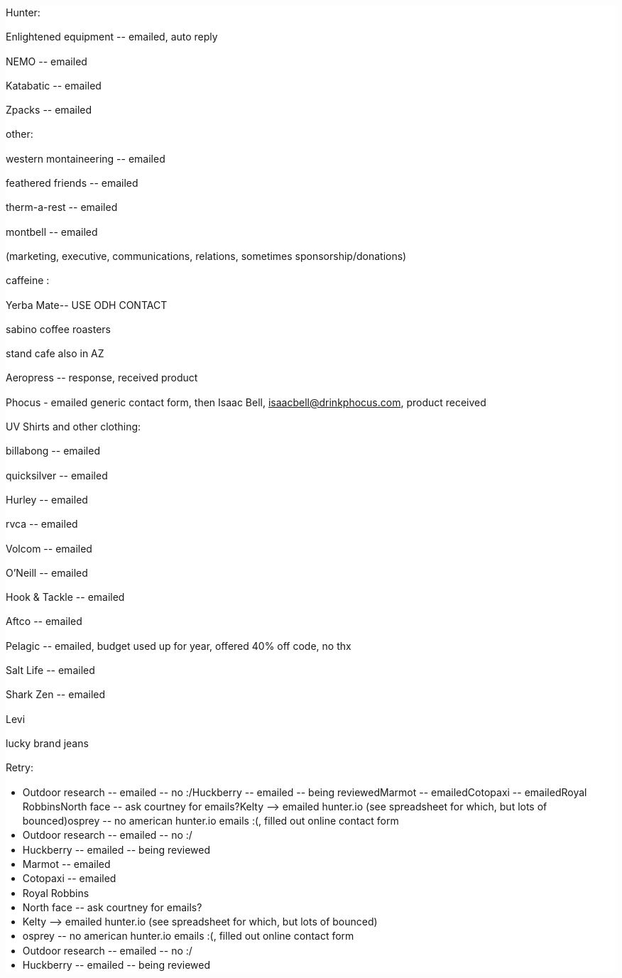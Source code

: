 Hunter:

Enlightened equipment -- emailed, auto reply

NEMO -- emailed

Katabatic -- emailed

Zpacks -- emailed

other:

western montaineering -- emailed

feathered friends -- emailed

therm-a-rest -- emailed

montbell -- emailed

(marketing, executive, communications, relations, sometimes sponsorship/donations)

caffeine :

Yerba Mate-- USE ODH CONTACT

sabino coffee roasters

stand cafe also in AZ

Aeropress -- response, received product

Phocus - emailed generic contact form, then Isaac Bell, isaacbell@drinkphocus.com, product received

UV Shirts and other clothing:

billabong -- emailed

quicksilver -- emailed

Hurley -- emailed

rvca -- emailed

Volcom -- emailed

O’Neill -- emailed

Hook & Tackle -- emailed

Aftco -- emailed

Pelagic -- emailed, budget used up for year, offered 40% off code, no thx

Salt Life  -- emailed

Shark Zen -- emailed

Levi

lucky brand jeans

Retry:

* Outdoor research -- emailed -- no :/Huckberry -- emailed -- being reviewedMarmot -- emailedCotopaxi -- emailedRoyal RobbinsNorth face -- ask courtney for emails?Kelty --> emailed hunter.io (see spreadsheet for which, but lots of bounced)osprey -- no american hunter.io emails :(, filled out online contact form
* Outdoor research -- emailed -- no :/
* Huckberry -- emailed -- being reviewed
* Marmot -- emailed
* Cotopaxi -- emailed
* Royal Robbins
* North face -- ask courtney for emails?
* Kelty --> emailed hunter.io (see spreadsheet for which, but lots of bounced)
* osprey -- no american hunter.io emails :(, filled out online contact form
* Outdoor research -- emailed -- no :/
* Huckberry -- emailed -- being reviewed